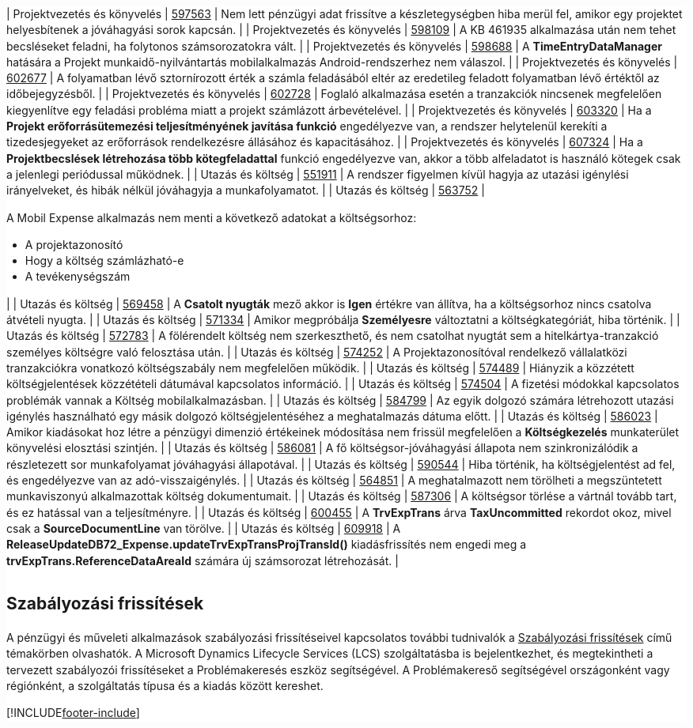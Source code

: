 | Projektvezetés és könyvelés | [597563](https://fix.lcs.dynamics.com/Issue/Details/?bugId=597563) | Nem lett pénzügyi adat frissítve a készletegységben hiba merül fel, amikor egy projektet helyesbítenek a jóváhagyási sorok kapcsán. |
| Projektvezetés és könyvelés | [598109](https://fix.lcs.dynamics.com/Issue/Details/?bugId=598109) | A KB 461935 alkalmazása után nem tehet becsléseket feladni, ha folytonos számsorozatokra vált. |
| Projektvezetés és könyvelés | [598688](https://fix.lcs.dynamics.com/Issue/Details/?bugId=598688) | A **TimeEntryDataManager** hatására a Projekt munkaidő-nyilvántartás mobilalkalmazás Android-rendszerhez nem válaszol. |
| Projektvezetés és könyvelés | [602677](https://fix.lcs.dynamics.com/Issue/Details/?bugId=602677) | A folyamatban lévő sztornírozott érték a számla feladásából eltér az eredetileg feladott folyamatban lévő értéktől az időbejegyzésből. |
| Projektvezetés és könyvelés | [602728](https://fix.lcs.dynamics.com/Issue/Details/?bugId=602728) | Foglaló alkalmazása esetén a tranzakciók nincsenek megfelelően kiegyenlítve egy feladási probléma miatt a projekt számlázott árbevételével. |
| Projektvezetés és könyvelés | [603320](https://fix.lcs.dynamics.com/Issue/Details/?bugId=603320) | Ha a **Projekt erőforrásütemezési teljesítményének javítása funkció** engedélyezve van, a rendszer helytelenül kerekíti a tizedesjegyeket az erőforrások rendelkezésre állásához és kapacitásához. |
| Projektvezetés és könyvelés | [607324](https://fix.lcs.dynamics.com/Issue/Details/?bugId=607324) | Ha a **Projektbecslések létrehozása több kötegfeladattal** funkció engedélyezve van, akkor a több alfeladatot is használó kötegek csak a jelenlegi periódussal működnek. |
| Utazás és költség | [551911](https://fix.lcs.dynamics.com/Issue/Details/?bugId=551911) | A rendszer figyelmen kívül hagyja az utazási igénylési irányelveket, és hibák nélkül jóváhagyja a munkafolyamatot. |
| Utazás és költség | [563752](https://fix.lcs.dynamics.com/Issue/Details/?bugId=563752) | <p>A Mobil Expense alkalmazás nem menti a következő adatokat a költségsorhoz:</p><ul><li>A projektazonosító</li><li>Hogy a költség számlázható-e</li><li>A tevékenységszám</li></ul> |
| Utazás és költség | [569458](https://fix.lcs.dynamics.com/Issue/Details/?bugId=569458) | A **Csatolt nyugták** mező akkor is **Igen** értékre van állítva, ha a költségsorhoz nincs csatolva átvételi nyugta. |
| Utazás és költség | [571334](https://fix.lcs.dynamics.com/Issue/Details/?bugId=571334) | Amikor megpróbálja **Személyesre** változtatni a költségkategóriát, hiba történik. |
| Utazás és költség | [572783](https://fix.lcs.dynamics.com/Issue/Details/?bugId=572783) | A fölérendelt költség nem szerkeszthető, és nem csatolhat nyugtát sem a hitelkártya-tranzakció személyes költségre való felosztása után. |
| Utazás és költség | [574252](https://fix.lcs.dynamics.com/Issue/Details/?bugId=574252) | A Projektazonosítóval rendelkező vállalatközi tranzakciókra vonatkozó költségszabály nem megfelelően működik. |
| Utazás és költség | [574489](https://fix.lcs.dynamics.com/Issue/Details/?bugId=574489) | Hiányzik a közzétett költségjelentések közzétételi dátumával kapcsolatos információ. |
| Utazás és költség | [574504](https://fix.lcs.dynamics.com/Issue/Details/?bugId=574504) | A fizetési módokkal kapcsolatos problémák vannak a Költség mobilalkalmazásban. |
| Utazás és költség | [584799](https://fix.lcs.dynamics.com/Issue/Details/?bugId=584799) | Az egyik dolgozó számára létrehozott utazási igénylés használható egy másik dolgozó költségjelentéséhez a meghatalmazás dátuma előtt. |
| Utazás és költség | [586023](https://fix.lcs.dynamics.com/Issue/Details/?bugId=586023) | Amikor kiadásokat hoz létre a pénzügyi dimenzió értékeinek módosítása nem frissül megfelelően a **Költségkezelés** munkaterület könyvelési elosztási szintjén. |
| Utazás és költség | [586081](https://fix.lcs.dynamics.com/Issue/Details/?bugId=586081) | A fő költségsor-jóváhagyási állapota nem szinkronizálódik a részletezett sor munkafolyamat jóváhagyási állapotával. |
| Utazás és költség | [590544](https://fix.lcs.dynamics.com/Issue/Details/?bugId=590544) | Hiba történik, ha költségjelentést ad fel, és engedélyezve van az adó-visszaigénylés. |
| Utazás és költség | [564851](https://fix.lcs.dynamics.com/Issue/Details/?bugId=564851) | A meghatalmazott nem törölheti a megszüntetett munkaviszonyú alkalmazottak költség dokumentumait. |
| Utazás és költség | [587306](https://fix.lcs.dynamics.com/Issue/Details/?bugId=587306) | A költségsor törlése a vártnál tovább tart, és ez hatással van a teljesítményre. |
| Utazás és költség | [600455](https://fix.lcs.dynamics.com/Issue/Details/?bugId=600455) | A **TrvExpTrans** árva **TaxUncommitted** rekordot okoz, mivel csak a **SourceDocumentLine** van törölve. |
| Utazás és költség | [609918](https://fix.lcs.dynamics.com/Issue/Details/?bugId=609918) | A **ReleaseUpdateDB72_Expense.updateTrvExpTransProjTransId()** kiadásfrissítés nem engedi meg a **trvExpTrans.ReferenceDataAreaId** számára új számsorozat létrehozását. |

## <a name="regulatory-updates"></a>Szabályozási frissítések

A pénzügyi és műveleti alkalmazások szabályozási frissítéseivel kapcsolatos további tudnivalók a [Szabályozási frissítések](/dynamics365/finance/localizations/regulatory-updates) című témakörben olvashatók. A Microsoft Dynamics Lifecycle Services (LCS) szolgáltatásba is bejelentkezhet, és megtekintheti a tervezett szabályozói frissítéseket a Problémakeresés eszköz segítségével. A Problémakereső segítségével országonként vagy régiónként, a szolgáltatás típusa és a kiadás között kereshet.

[!INCLUDE[footer-include](../../includes/footer-banner.md)]
